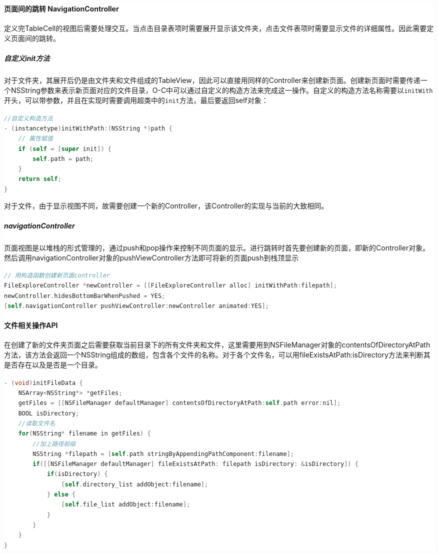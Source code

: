 

#### 页面间的跳转 NavigationController

定义完TableCell的视图后需要处理交互。当点击目录表项时需要展开显示该文件夹，点击文件表项时需要显示文件的详细属性。因此需要定义页面间的跳转。

##### 自定义init方法

对于文件夹，其展开后仍是由文件夹和文件组成的TableView，因此可以直接用同样的Controller来创建新页面。创建新页面时需要传递一个NSString参数来表示新页面对应的文件目录，O-C中可以通过自定义的构造方法来完成这一操作。自定义的构造方法名称需要以`initWith`开头，可以带参数，并且在实现时需要调用超类中的`init`方法，最后要返回self对象：

```objective-c
//自定义构造方法
- (instancetype)initWithPath:(NSString *)path {
    // 属性赋值
    if (self = [super init]) {
        self.path = path;
    }
    return self;
}
```

对于文件，由于显示视图不同，故需要创建一个新的Controller，该Controller的实现与当前的大致相同。

##### navigationController

页面视图是以堆栈的形式管理的，通过push和pop操作来控制不同页面的显示。进行跳转时首先要创建新的页面，即新的Controller对象。然后调用navigationController对象的pushViewController方法即可将新的页面push到栈顶显示

```objective-c
// 用构造函数创建新页面controller
FileExploreController *newController = [[FileExploreController alloc] initWithPath:filepath];
newController.hidesBottomBarWhenPushed = YES;
[self.navigationController pushViewController:newController animated:YES];
```



#### 文件相关操作API

在创建了新的文件夹页面之后需要获取当前目录下的所有文件夹和文件，这里需要用到NSFileManager对象的contentsOfDirectoryAtPath方法，该方法会返回一个NSString组成的数组，包含各个文件的名称。对于各个文件名，可以用fileExistsAtPath:isDirectory方法来判断其是否存在以及是否是一个目录。

```objective-c
- (void)initFileData {
    NSArray<NSString*> *getFiles;
    getFiles = [[NSFileManager defaultManager] contentsOfDirectoryAtPath:self.path error:nil];
    BOOL isDirectory;
    //读取文件名
    for(NSString* filename in getFiles) {
        //加上路径前缀
        NSString *filepath = [self.path stringByAppendingPathComponent:filename];
        if([[NSFileManager defaultManager] fileExistsAtPath: filepath isDirectory: &isDirectory]) {
            if(isDirectory) {
                [self.directory_list addObject:filename];
            } else {
                [self.file_list addObject:filename];
            }
        }
    }
}
```
